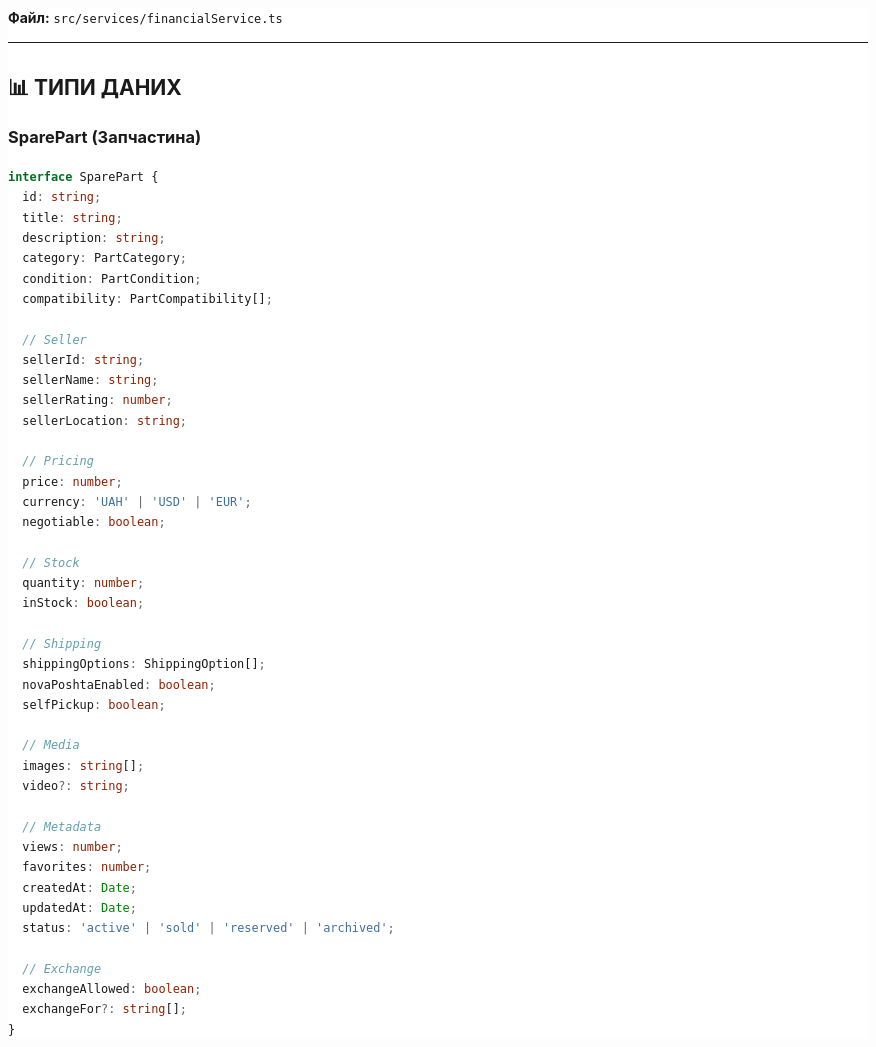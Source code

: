 **Файл:** `src/services/financialService.ts`

---

## 📊 ТИПИ ДАНИХ

### SparePart (Запчастина)
```typescript
interface SparePart {
  id: string;
  title: string;
  description: string;
  category: PartCategory;
  condition: PartCondition;
  compatibility: PartCompatibility[];
  
  // Seller
  sellerId: string;
  sellerName: string;
  sellerRating: number;
  sellerLocation: string;
  
  // Pricing
  price: number;
  currency: 'UAH' | 'USD' | 'EUR';
  negotiable: boolean;
  
  // Stock
  quantity: number;
  inStock: boolean;
  
  // Shipping
  shippingOptions: ShippingOption[];
  novaPoshtaEnabled: boolean;
  selfPickup: boolean;
  
  // Media
  images: string[];
  video?: string;
  
  // Metadata
  views: number;
  favorites: number;
  createdAt: Date;
  updatedAt: Date;
  status: 'active' | 'sold' | 'reserved' | 'archived';
  
  // Exchange
  exchangeAllowed: boolean;
  exchangeFor?: string[];
}
```

